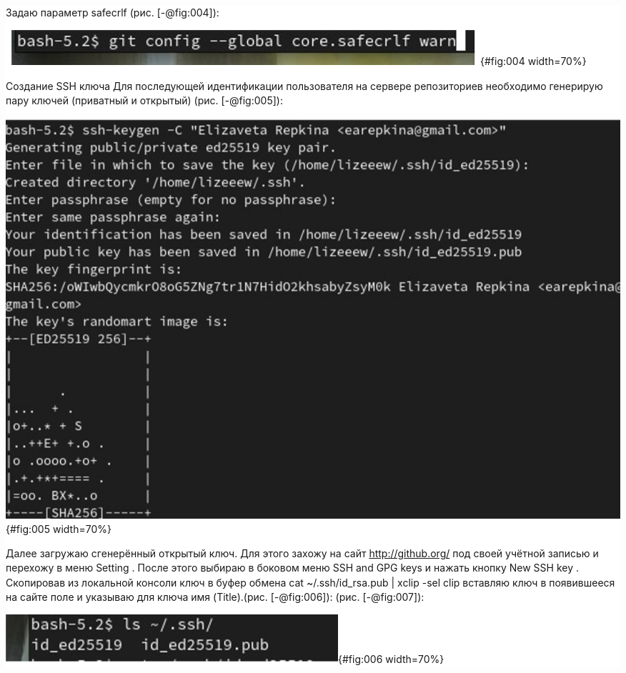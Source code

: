 Задаю параметр safecrlf (рис. [-@fig:004]): 

![параметр safecrlf](image/4.png){#fig:004 width=70%}

Создание SSH ключа 
Для последующей идентификации пользователя на сервере репозиториев необходимо генерирую пару ключей (приватный и открытый) (рис. [-@fig:005]):

![генерация ключа ](image/5.png){#fig:005 width=70%}

Далее загружаю  сгенерённый открытый ключ. Для этого захожу на сайт http://github.org/ под своей учётной записью и перехожу в меню Setting . После этого выбираю в боковом меню SSH and GPG keys и нажать кнопку New SSH key . Скопировав из локальной консоли ключ в буфер обмена cat ~/.ssh/id_rsa.pub | xclip -sel clip вставляю ключ в появившееся на сайте поле и указываю для ключа имя (Title).(рис. [-@fig:006]): (рис. [-@fig:007]): 

![копирование ключа в буфер обмена  ](image/6.png){#fig:006 width=70%}
